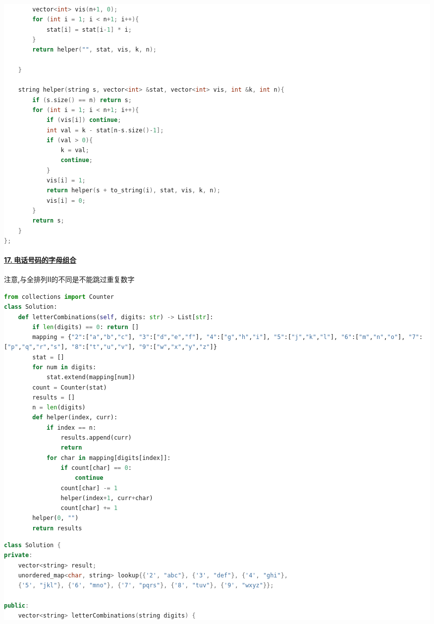 ```cpp
        vector<int> vis(n+1, 0);
        for (int i = 1; i < n+1; i++){
            stat[i] = stat[i-1] * i;
        }
        return helper("", stat, vis, k, n);

    }

    string helper(string s, vector<int> &stat, vector<int> vis, int &k, int n){
        if (s.size() == n) return s;
        for (int i = 1; i < n+1; i++){
            if (vis[i]) continue;
            int val = k - stat[n-s.size()-1];
            if (val > 0){
                k = val;
                continue;
            }
            vis[i] = 1;
            return helper(s + to_string(i), stat, vis, k, n);
            vis[i] = 0;
        }
        return s;
    }
};
```

#### [17. 电话号码的字母组合](https://leetcode-cn.com/problems/letter-combinations-of-a-phone-number/)
注意,与全排列II的不同是不能跳过重复数字
```python
from collections import Counter
class Solution:
    def letterCombinations(self, digits: str) -> List[str]:
        if len(digits) == 0: return []
        mapping = {"2":["a","b","c"], "3":["d","e","f"], "4":["g","h","i"], "5":["j","k","l"], "6":["m","n","o"], "7":["p","q","r","s"], "8":["t","u","v"], "9":["w","x","y","z"]}
        stat = []
        for num in digits:
            stat.extend(mapping[num])
        count = Counter(stat)
        results = []
        n = len(digits)
        def helper(index, curr):
            if index == n:
                results.append(curr)
                return
            for char in mapping[digits[index]]:
                if count[char] == 0:
                    continue
                count[char] -= 1
                helper(index+1, curr+char)
                count[char] += 1
        helper(0, "")
        return results
```
```cpp
class Solution {
private:
    vector<string> result;
    unordered_map<char, string> lookup{{'2', "abc"}, {'3', "def"}, {'4', "ghi"},
    {'5', "jkl"}, {'6', "mno"}, {'7', "pqrs"}, {'8', "tuv"}, {'9', "wxyz"}};

public:
    vector<string> letterCombinations(string digits) {
```
